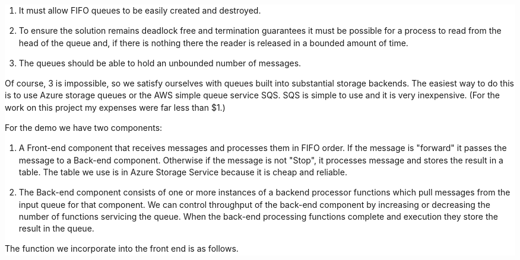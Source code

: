 1.	It must allow FIFO queues to be easily created and destroyed.

2.	To ensure the solution remains deadlock free and termination guarantees it must be possible for a process to read from the head
of the queue and, if there is nothing there the reader is released in a bounded amount of time.  

3.	The queues should be able to hold an unbounded number of messages.

Of course, 3 is impossible, so we satisfy ourselves with queues built into substantial storage backends.  The easiest way to do this
is to use Azure storage queues or the AWS simple queue service SQS.  SQS is simple to use and it is very inexpensive.  (For the work
on this project my expenses were far less than $1.)  

For the demo we have two components:

1.	A Front-end component that receives messages and processes them in FIFO order. If the message is "forward" it passes the message to
a Back-end component. Otherwise if the message is not "Stop", it processes message and stores the result in a table. The table we use is
in Azure Storage Service because it is cheap and reliable.

2.	The Back-end component consists of one or more instances of a backend processor functions which pull messages from the input queue for
that component. We can control throughput of the back-end component by increasing or decreasing the number of functions servicing the
queue. When the back-end processing functions complete and execution they store the result in the queue.

The function we incorporate into the front end is as follows.
